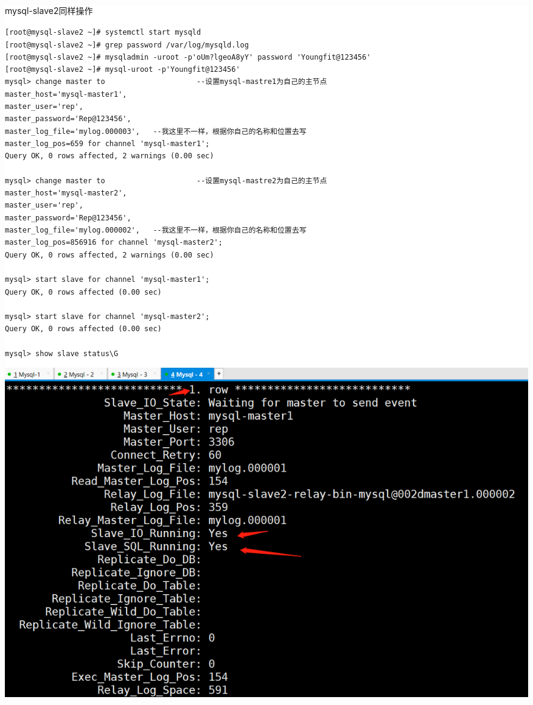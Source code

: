 mysql-slave2同样操作

```shell
[root@mysql-slave2 ~]# systemctl start mysqld
[root@mysql-slave2 ~]# grep password /var/log/mysqld.log 
[root@mysql-slave2 ~]# mysqladmin -uroot -p'oUm?lgeoA8yY' password 'Youngfit@123456'
[root@mysql-slave2 ~]# mysql-uroot -p'Youngfit@123456'
mysql> change master to						--设置mysql-mastre1为自己的主节点
master_host='mysql-master1',
master_user='rep',
master_password='Rep@123456',
master_log_file='mylog.000003',   --我这里不一样，根据你自己的名称和位置去写
master_log_pos=659 for channel 'mysql-master1';
Query OK, 0 rows affected, 2 warnings (0.00 sec)
    
mysql> change master to						--设置mysql-mastre2为自己的主节点
master_host='mysql-master2',
master_user='rep',
master_password='Rep@123456',
master_log_file='mylog.000002',   --我这里不一样，根据你自己的名称和位置去写
master_log_pos=856916 for channel 'mysql-master2';
Query OK, 0 rows affected, 2 warnings (0.00 sec)

mysql> start slave for channel 'mysql-master1';
Query OK, 0 rows affected (0.00 sec)

mysql> start slave for channel 'mysql-master2';
Query OK, 0 rows affected (0.00 sec)

mysql> show slave status\G
```

![img](assets/Mysql多源主从复制/1639310176398-cff256e1-7cc5-42c5-adee-d6571c2311c3.png)
